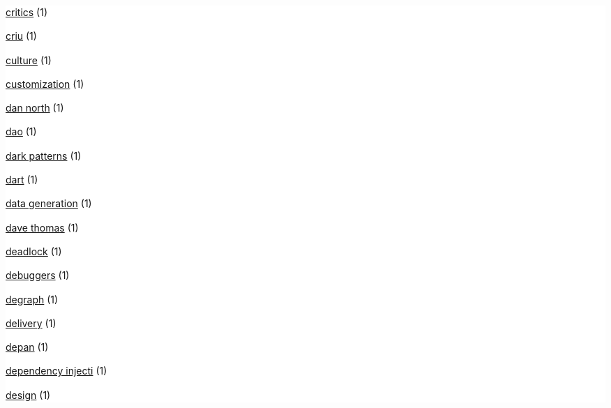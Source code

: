 
[critics](https://test-failed.blogspot.com/search/label/critics)
(1)


[criu](https://test-failed.blogspot.com/search/label/criu)
(1)


[culture](https://test-failed.blogspot.com/search/label/culture)
(1)


[customization](https://test-failed.blogspot.com/search/label/customization)
(1)


[dan north](https://test-failed.blogspot.com/search/label/dan%20north)
(1)


[dao](https://test-failed.blogspot.com/search/label/dao)
(1)


[dark patterns](https://test-failed.blogspot.com/search/label/dark%20patterns)
(1)


[dart](https://test-failed.blogspot.com/search/label/dart)
(1)


[data generation](https://test-failed.blogspot.com/search/label/data%20generation)
(1)


[dave thomas](https://test-failed.blogspot.com/search/label/dave%20thomas)
(1)


[deadlock](https://test-failed.blogspot.com/search/label/deadlock)
(1)


[debuggers](https://test-failed.blogspot.com/search/label/debuggers)
(1)


[degraph](https://test-failed.blogspot.com/search/label/degraph)
(1)


[delivery](https://test-failed.blogspot.com/search/label/delivery)
(1)


[depan](https://test-failed.blogspot.com/search/label/depan)
(1)


[dependency injecti](https://test-failed.blogspot.com/search/label/dependency%20injecti)
(1)


[design](https://test-failed.blogspot.com/search/label/design)
(1)
